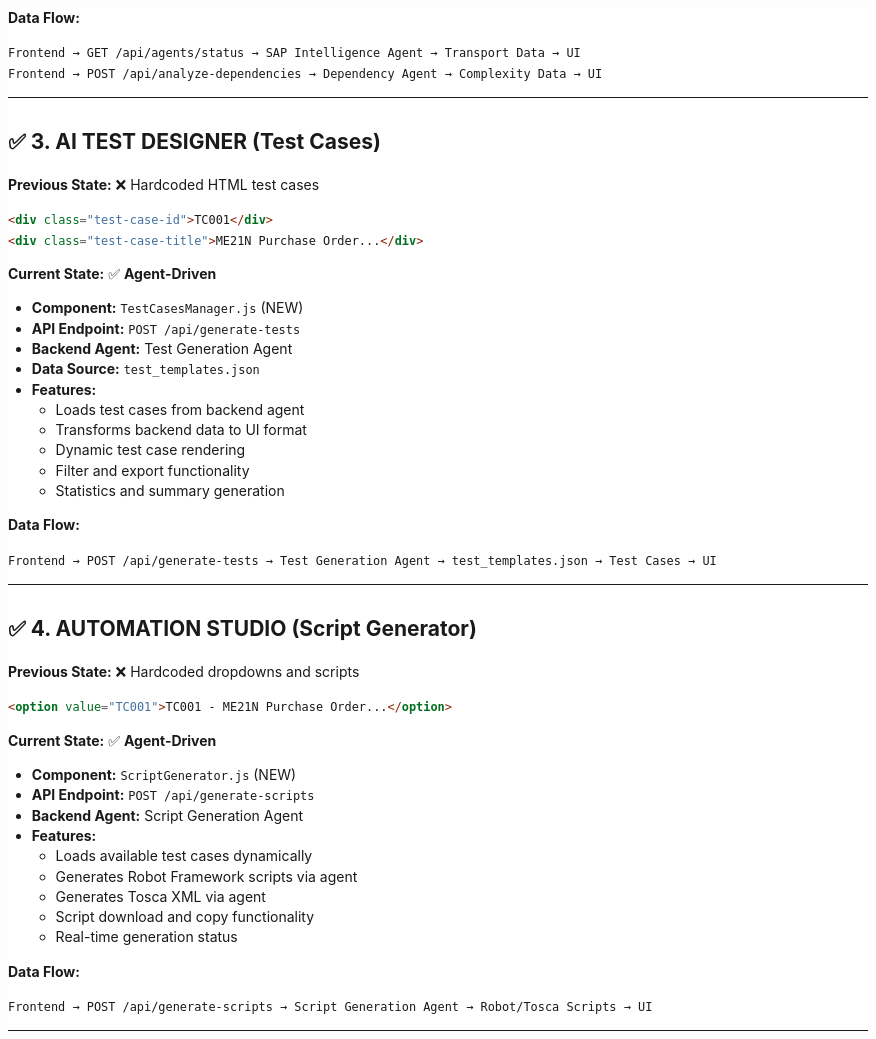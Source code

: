 **Data Flow:**
```
Frontend → GET /api/agents/status → SAP Intelligence Agent → Transport Data → UI
Frontend → POST /api/analyze-dependencies → Dependency Agent → Complexity Data → UI
```

---

## ✅ **3. AI TEST DESIGNER (Test Cases)**

**Previous State:** ❌ Hardcoded HTML test cases
```html
<div class="test-case-id">TC001</div>
<div class="test-case-title">ME21N Purchase Order...</div>
```

**Current State:** ✅ **Agent-Driven**
- **Component:** `TestCasesManager.js` (NEW)
- **API Endpoint:** `POST /api/generate-tests`
- **Backend Agent:** Test Generation Agent
- **Data Source:** `test_templates.json`
- **Features:**
  - Loads test cases from backend agent
  - Transforms backend data to UI format
  - Dynamic test case rendering
  - Filter and export functionality
  - Statistics and summary generation

**Data Flow:**
```
Frontend → POST /api/generate-tests → Test Generation Agent → test_templates.json → Test Cases → UI
```

---

## ✅ **4. AUTOMATION STUDIO (Script Generator)**

**Previous State:** ❌ Hardcoded dropdowns and scripts
```html
<option value="TC001">TC001 - ME21N Purchase Order...</option>
```

**Current State:** ✅ **Agent-Driven**
- **Component:** `ScriptGenerator.js` (NEW)
- **API Endpoint:** `POST /api/generate-scripts`
- **Backend Agent:** Script Generation Agent
- **Features:**
  - Loads available test cases dynamically
  - Generates Robot Framework scripts via agent
  - Generates Tosca XML via agent
  - Script download and copy functionality
  - Real-time generation status

**Data Flow:**
```
Frontend → POST /api/generate-scripts → Script Generation Agent → Robot/Tosca Scripts → UI
```

---